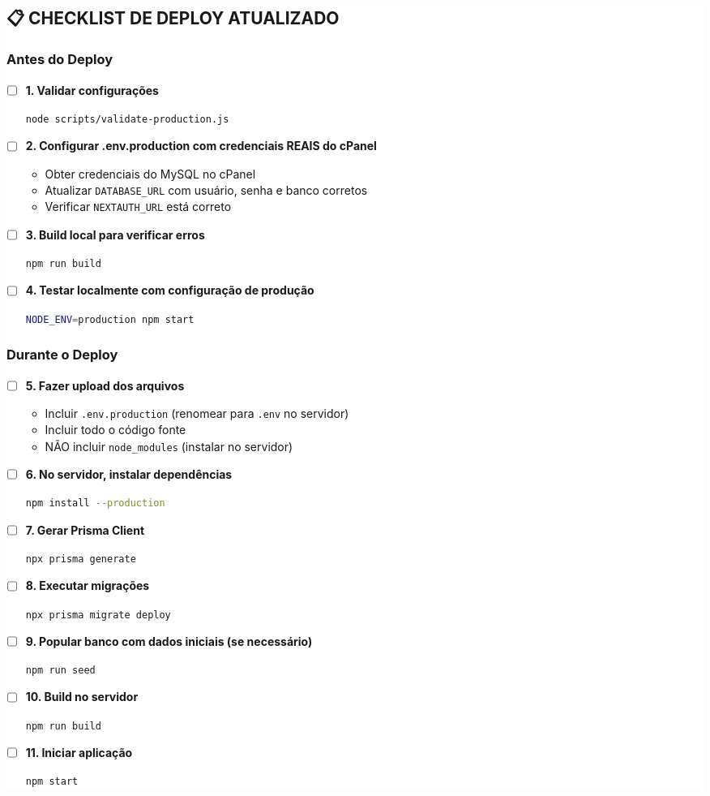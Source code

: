 
## 📋 CHECKLIST DE DEPLOY ATUALIZADO

### Antes do Deploy

- [ ] **1. Validar configurações**
  ```bash
  node scripts/validate-production.js
  ```

- [ ] **2. Configurar .env.production com credenciais REAIS do cPanel**
  - Obter credenciais do MySQL no cPanel
  - Atualizar `DATABASE_URL` com usuário, senha e banco corretos
  - Verificar `NEXTAUTH_URL` está correto

- [ ] **3. Build local para verificar erros**
  ```bash
  npm run build
  ```

- [ ] **4. Testar localmente com configuração de produção**
  ```bash
  NODE_ENV=production npm start
  ```

### Durante o Deploy

- [ ] **5. Fazer upload dos arquivos**
  - Incluir `.env.production` (renomear para `.env` no servidor)
  - Incluir todo o código fonte
  - NÃO incluir `node_modules` (instalar no servidor)

- [ ] **6. No servidor, instalar dependências**
  ```bash
  npm install --production
  ```

- [ ] **7. Gerar Prisma Client**
  ```bash
  npx prisma generate
  ```

- [ ] **8. Executar migrações**
  ```bash
  npx prisma migrate deploy
  ```

- [ ] **9. Popular banco com dados iniciais (se necessário)**
  ```bash
  npm run seed
  ```

- [ ] **10. Build no servidor**
  ```bash
  npm run build
  ```

- [ ] **11. Iniciar aplicação**
  ```bash
  npm start
  ```
